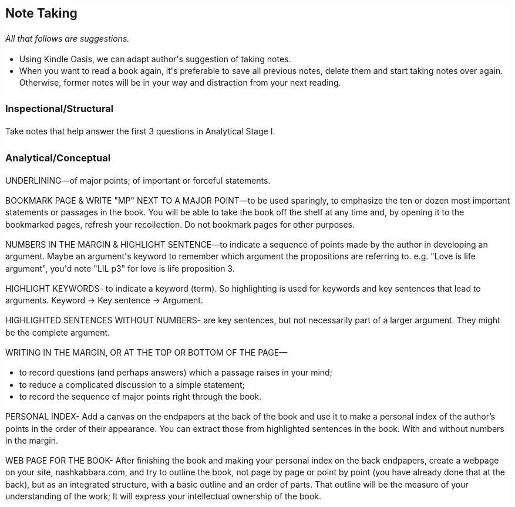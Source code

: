
[^13]: 'one chapter books' refers to books that could have been written in one chapter. 'desert island books' are one of the ten books that you'd take with you to a desert island.


## Note Taking

_All that follows are suggestions._

* Using Kindle Oasis, we can adapt author's suggestion of taking notes.
* When you want to read a book again, it's preferable to save all previous notes, delete them and start taking notes over again. Otherwise, former notes will be in your way and distraction from your next reading.

### Inspectional/Structural

Take notes that help answer the first 3 questions in Analytical Stage I.

### Analytical/Conceptual

UNDERLINING—of major points; of important or forceful statements.

BOOKMARK PAGE & WRITE "MP" NEXT TO A MAJOR POINT—to be used sparingly, to emphasize the ten or dozen most important statements or passages in the book. You will be able to take the book off the shelf at any time and, by opening it to the bookmarked pages, refresh your recollection. Do not bookmark pages for other purposes.

NUMBERS IN THE MARGIN & HIGHLIGHT SENTENCE—to indicate a sequence of points made by the author in developing an argument. Maybe an argument's keyword to remember which argument the propositions are referring to. e.g. "Love is life argument", you'd note "LIL p3" for love is life proposition 3.

HIGHLIGHT KEYWORDS- to indicate a keyword (term). So highlighting is used for keywords and key sentences that lead to arguments. Keyword -> Key sentence -> Argument.

HIGHLIGHTED SENTENCES WITHOUT NUMBERS- are key sentences, but not necessarily part of a larger argument. They might be the complete argument.

WRITING IN THE MARGIN, OR AT THE TOP OR BOTTOM OF THE PAGE—
  * to record questions (and perhaps answers) which a passage raises in your mind;
  * to reduce a complicated discussion to a simple statement;
  * to record the sequence of major points right through the book.

PERSONAL INDEX- Add a canvas on the endpapers at the back of the book and use it to make a personal index of the author’s points in the order of their appearance. You can extract those from highlighted sentences in the book. With and without numbers in the margin.

WEB PAGE FOR THE BOOK- After finishing the book and making your personal index on the back endpapers, create a webpage on your site, nashkabbara.com, and try to outline the book, not page by page or point by point (you have already done that at the back), but as an integrated structure, with a basic outline and an order of parts. That outline will be the measure of your understanding of the work; It will express your intellectual ownership of the book.


[^1]: you must distinguish between a bad book and one that is over your head. They're both hard to read. There are, of course, many books worth reading well. There is a much larger number that should be only inspected. To become well-read, in every sense of the word, one must know how to use whatever skill one possesses with discrimination—by reading every book according to its merits.
[^2]: Many persons believe that they know how to read because they read at different speeds. But they pause and go slow over the wrong sentences. They pause over the sentences that interest them rather than the ones that puzzle them. Indeed, this is one of the greatest obstacles to reading a book that is not completely contemporary. Any old book contains facts that are somewhat surprising because they are different from what we know. But when you are reading for understanding it is not that kind of novelty that you are seeking.
[^3]: you'll naturally be faster than in inspectional here, because you keep going even if you didn't understand much at a slower rate of reading.
[^4]: If you're reading for diversion or data, you could assume you're in elementary.
[^5]: See Inspection/Structural notes section.
[^6]: These rules describes an ideal performance. Few people have ever read any book in this ideal manner, and those who have, probably read very few books this way. The ideal remains, however, the measure of achievement. You are a good reader to the degree in which you approximate it. When we speak of someone as “well-read,” we should have this ideal in mind. Too often, we use that phrase to mean the quantity rather than the quality of reading.
[^7]: See learning under insights section. At first, you maybe to to reread and apply different sections, but that should stop as  you get more skilled.
[^8]: That, indeed, is the plot of every romance. To recognize this is to learn what it means to say that there are only a small number of plots in the world.
[^9]: A compound sentence for example which is a collection of sentences, connected by such words as “and,” or “if . . . then,” or “not only . . . but also.”
[^10]: Deductive reasoning moves from general principles to specific conclusions. It starts with a general rule and applies it to a specific case to reach a logically certain conclusion (assuming the premises are true): General rule: All mammals give birth -> Specific case: Dogs are mammals -> Conclusion: Therefore, dogs give birth. Inductive reasoning works in the opposite direction - it moves from specific observations to general conclusions. It uses patterns in specific cases to form broader generalizations, though these conclusions are probable rather than certain: Observation 1: My dog Spot wags his tail when he's happy -> Observation 2: My neighbor's dog Rex wags his tail when he's happy -> Observation 3: The dogs at the park wag their tails when they're happy -> General conclusion: Dogs probably wag their tails when they're happy. Key distinction: Deductive reasoning, if valid and based on true premises, leads to conclusions that must be true. Inductive reasoning leads to conclusions that are probably true but could potentially be false even if all the observations are accurate.
[^12]: non sequitur (it does not follow): "John is tall. Therefore, he must be good at basketball." An example of an inconsistency:  An author writes in a parenting advice article: "Parents should never use rewards to motivate children because external motivation damages intrinsic drive and creates dependency. Children should learn to be self-motivated." Then later in the same article writes: